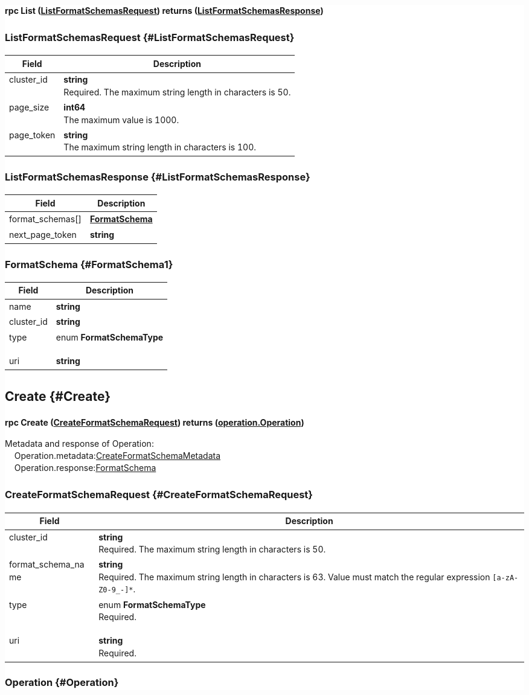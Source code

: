 

**rpc List ([ListFormatSchemasRequest](#ListFormatSchemasRequest)) returns ([ListFormatSchemasResponse](#ListFormatSchemasResponse))**

### ListFormatSchemasRequest {#ListFormatSchemasRequest}

Field | Description
--- | ---
cluster_id | **string**<br>Required.  The maximum string length in characters is 50.
page_size | **int64**<br> The maximum value is 1000.
page_token | **string**<br> The maximum string length in characters is 100.


### ListFormatSchemasResponse {#ListFormatSchemasResponse}

Field | Description
--- | ---
format_schemas[] | **[FormatSchema](#FormatSchema1)**<br> 
next_page_token | **string**<br> 


### FormatSchema {#FormatSchema1}

Field | Description
--- | ---
name | **string**<br> 
cluster_id | **string**<br> 
type | enum **FormatSchemaType**<br> <ul><ul/>
uri | **string**<br> 


## Create {#Create}



**rpc Create ([CreateFormatSchemaRequest](#CreateFormatSchemaRequest)) returns ([operation.Operation](#Operation))**

Metadata and response of Operation:<br>
	&nbsp;&nbsp;&nbsp;&nbsp;Operation.metadata:[CreateFormatSchemaMetadata](#CreateFormatSchemaMetadata)<br>
	&nbsp;&nbsp;&nbsp;&nbsp;Operation.response:[FormatSchema](#FormatSchema2)<br>

### CreateFormatSchemaRequest {#CreateFormatSchemaRequest}

Field | Description
--- | ---
cluster_id | **string**<br>Required.  The maximum string length in characters is 50.
format_schema_name | **string**<br>Required.  The maximum string length in characters is 63. Value must match the regular expression ` [a-zA-Z0-9_-]* `.
type | enum **FormatSchemaType**<br>Required.  <ul><ul/>
uri | **string**<br>Required.  


### Operation {#Operation}
